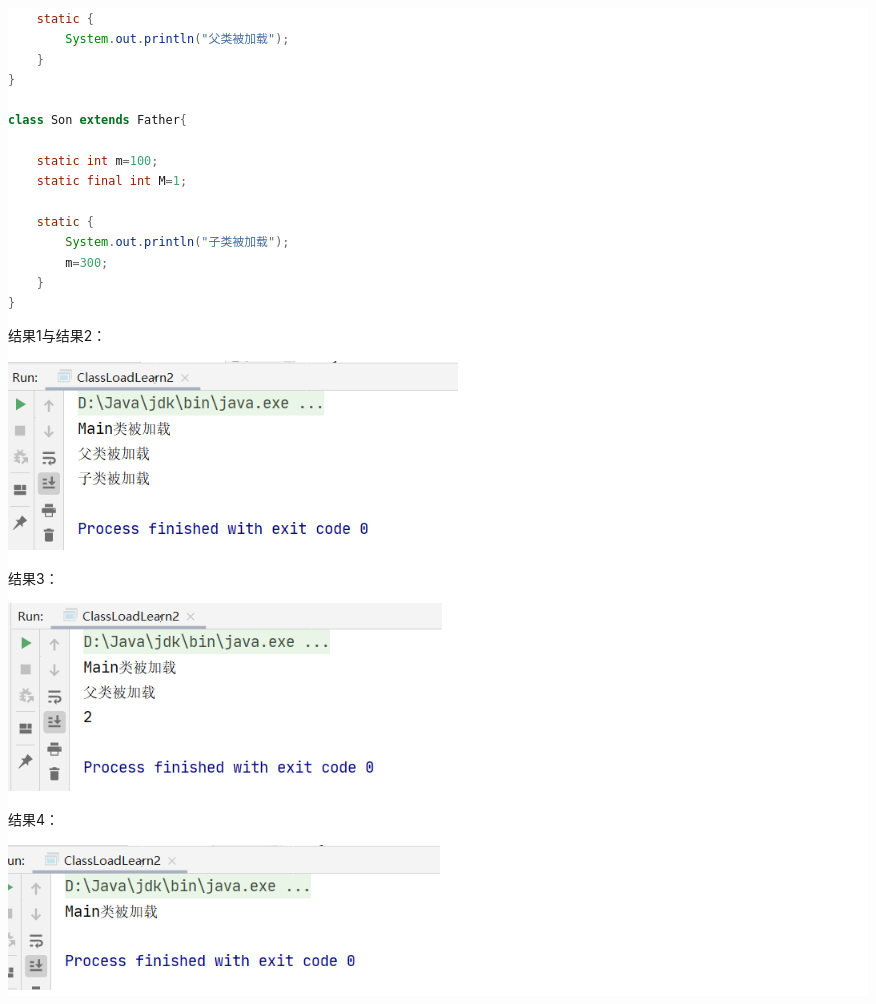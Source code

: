 ```java
    static {
        System.out.println("父类被加载");
    }
}

class Son extends Father{

    static int m=100;
    static final int M=1;

    static {
        System.out.println("子类被加载");
        m=300;
    }
}
```

结果1与结果2：

<img src=".\Java注解和反射\3.png" alt="image-20210308195031768" style="zoom:80%;" />

结果3：

<img src=".\Java注解和反射\4.png" alt="image-20210308195108793" style="zoom:80%;" />

结果4：

<img src=".\Java注解和反射\5.png" alt="image-20210308195141422" style="zoom:80%;" />
